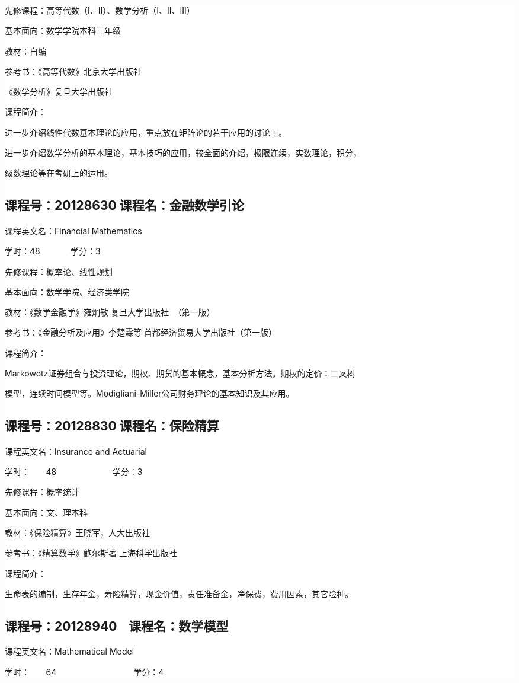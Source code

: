 先修课程：高等代数（I、II）、数学分析（I、II、III）

基本面向：数学学院本科三年级

教材：自编

参考书：《高等代数》北京大学出版社

《数学分析》复旦大学出版社

课程简介：

进一步介绍线性代数基本理论的应用，重点放在矩阵论的若干应用的讨论上。

进一步介绍数学分析的基本理论，基本技巧的应用，较全面的介绍，极限连续，实数理论，积分，

级数理论等在考研上的运用。

## 课程号：20128630 课程名：金融数学引论

课程英文名：Financial Mathematics

学时：48             学分：3

先修课程：概率论、线性规划

基本面向：数学学院、经济类学院

教材：《数学金融学》雍炯敏 复旦大学出版社  （第一版）

参考书：《金融分析及应用》李楚霖等 首都经济贸易大学出版社（第一版）

课程简介：

Markowotz证券组合与投资理论，期权、期货的基本概念，基本分析方法。期权的定价：二叉树

模型，连续时间模型等。Modigliani-Miller公司财务理论的基本知识及其应用。

## 课程号：20128830 课程名：保险精算

课程英文名：lnsurance and Actuarial

学时：       48                        学分：3

先修课程：概率统计

基本面向：文、理本科

教材：《保险精算》王晓军，人大出版社

参考书：《精算数学》鲍尔斯著 上海科学出版社

课程简介：

生命表的编制，生存年金，寿险精算，现金价值，责任准备金，净保费，费用因素，其它险种。

## 课程号：20128940    课程名：数学模型

课程英文名：Mathematical Model

学时：       64                                 学分：4
